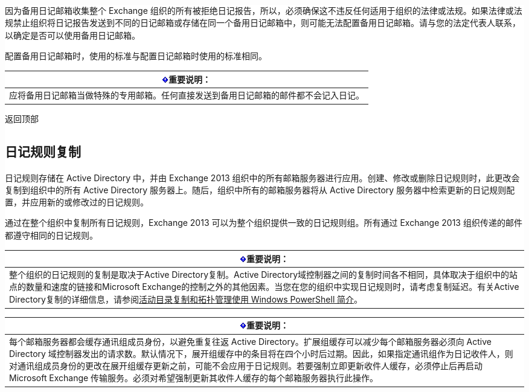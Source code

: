 
因为备用日记邮箱收集整个 Exchange 组织的所有被拒绝日记报告，所以，必须确保这不违反任何适用于组织的法律或法规。如果法律或法规禁止组织将日记报告发送到不同的日记邮箱或存储在同一个备用日记邮箱中，则可能无法配置备用日记邮箱。请与您的法定代表人联系，以确定是否可以使用备用日记邮箱。

配置备用日记邮箱时，使用的标准与配置日记邮箱时使用的标准相同。

<table>
<thead>
<tr class="header">
<th><img src="images/Bb124558.important(EXCHG.150).gif" title="重要说明" alt="重要说明" />重要说明：</th>
</tr>
</thead>
<tbody>
<tr class="odd">
<td>应将备用日记邮箱当做特殊的专用邮箱。任何直接发送到备用日记邮箱的邮件都不会记入日记。</td>
</tr>
</tbody>
</table>


返回顶部

## 日记规则复制

日记规则存储在 Active Directory 中，并由 Exchange 2013 组织中的所有邮箱服务器进行应用。创建、修改或删除日记规则时，此更改会复制到组织中的所有 Active Directory 服务器上。随后，组织中所有的邮箱服务器将从 Active Directory 服务器中检索更新的日记规则配置，并应用新的或修改过的日记规则。

通过在整个组织中复制所有日记规则，Exchange 2013 可以为整个组织提供一致的日记规则组。所有通过 Exchange 2013 组织传递的邮件都遵守相同的日记规则。

<table>
<thead>
<tr class="header">
<th><img src="images/Bb124558.important(EXCHG.150).gif" title="重要说明" alt="重要说明" />重要说明：</th>
</tr>
</thead>
<tbody>
<tr class="odd">
<td>整个组织的日记规则的复制是取决于Active Directory复制。Active Directory域控制器之间的复制时间各不相同，具体取决于组织中的站点的数量和速度的链接和Microsoft Exchange的控制之外的其他因素。当您在您的组织中实现日记规则时，请考虑复制延迟。有关Active Directory复制的详细信息，请参阅<a href="https://go.microsoft.com/fwlink/?linkid=274904">活动目录复制和拓扑管理使用 Windows PowerShell 简介</a>。</td>
</tr>
</tbody>
</table>


<table>
<thead>
<tr class="header">
<th><img src="images/Bb124558.important(EXCHG.150).gif" title="重要说明" alt="重要说明" />重要说明：</th>
</tr>
</thead>
<tbody>
<tr class="odd">
<td>每个邮箱服务器都会缓存通讯组成员身份，以避免重复往返 Active Directory。扩展组缓存可以减少每个邮箱服务器必须向 Active Directory 域控制器发出的请求数。默认情况下，展开组缓存中的条目将在四个小时后过期。因此，如果指定通讯组作为日记收件人，则对通讯组成员身份的更改在展开组缓存更新之前，可能不会应用于日记规则。若要强制立即更新收件人缓存，必须停止后再启动 Microsoft Exchange 传输服务。必须对希望强制更新其收件人缓存的每个邮箱服务器执行此操作。</td>
</tr>
</tbody>
</table>
